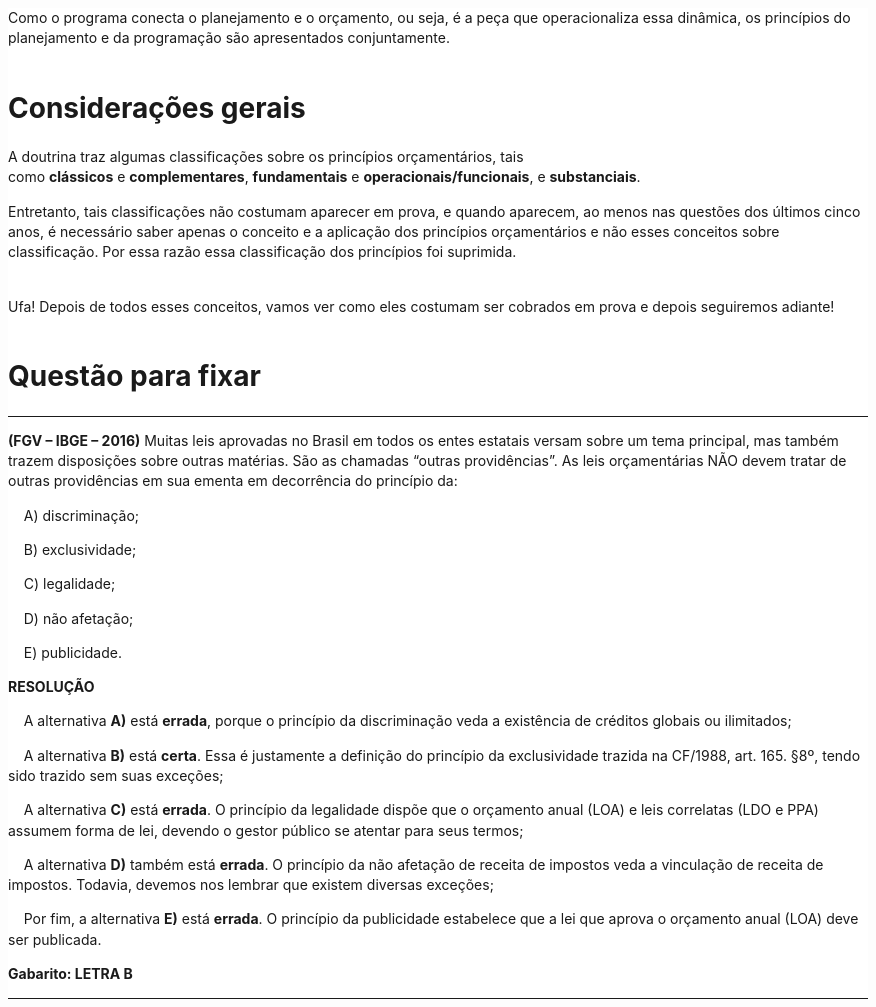 Como o programa conecta o planejamento e o orçamento, ou seja, é a peça que operacionaliza essa dinâmica, os princípios do planejamento e da programação são apresentados conjuntamente.

# **Considerações gerais**

A doutrina traz algumas classificações sobre os princípios orçamentários, tais como **clássicos** e **complementares**, **fundamentais** e **operacionais/funcionais**, e **substanciais**.

Entretanto, tais classificações não costumam aparecer em prova, e quando aparecem, ao menos nas questões dos últimos cinco anos, é necessário saber apenas o conceito e a aplicação dos princípios orçamentários e não esses conceitos sobre classificação. Por essa razão essa classificação dos princípios foi suprimida.                                                                                                                                                  

Ufa! Depois de todos esses conceitos, vamos ver como eles costumam ser cobrados em prova e depois seguiremos adiante!

# **Questão para fixar**

---

**(FGV – IBGE – 2016)** Muitas leis aprovadas no Brasil em todos os entes estatais versam sobre um tema principal, mas também trazem disposições sobre outras matérias. São as chamadas “outras providências”. As leis orçamentárias NÃO devem tratar de outras providências em sua ementa em decorrência do princípio da:

    A) discriminação;

    B) exclusividade;

    C) legalidade;

    D) não afetação;

    E) publicidade.

**RESOLUÇÃO**

    A alternativa **A)** está **errada**, porque o princípio da discriminação veda a existência de créditos globais ou ilimitados;

    A alternativa **B)** está **certa**. Essa é justamente a definição do princípio da exclusividade trazida na CF/1988, art. 165. §8º, tendo sido trazido sem suas exceções;

    A alternativa **C)** está **errada**. O princípio da legalidade dispõe que o orçamento anual (LOA) e leis correlatas (LDO e PPA) assumem forma de lei, devendo o gestor público se atentar para seus termos;

    A alternativa **D)** também está **errada**. O princípio da não afetação de receita de impostos veda a vinculação de receita de impostos. Todavia, devemos nos lembrar que existem diversas exceções;

    Por fim, a alternativa **E)** está **errada**. O princípio da publicidade estabelece que a lei que aprova o orçamento anual (LOA) deve ser publicada.

**Gabarito: LETRA B**

---

